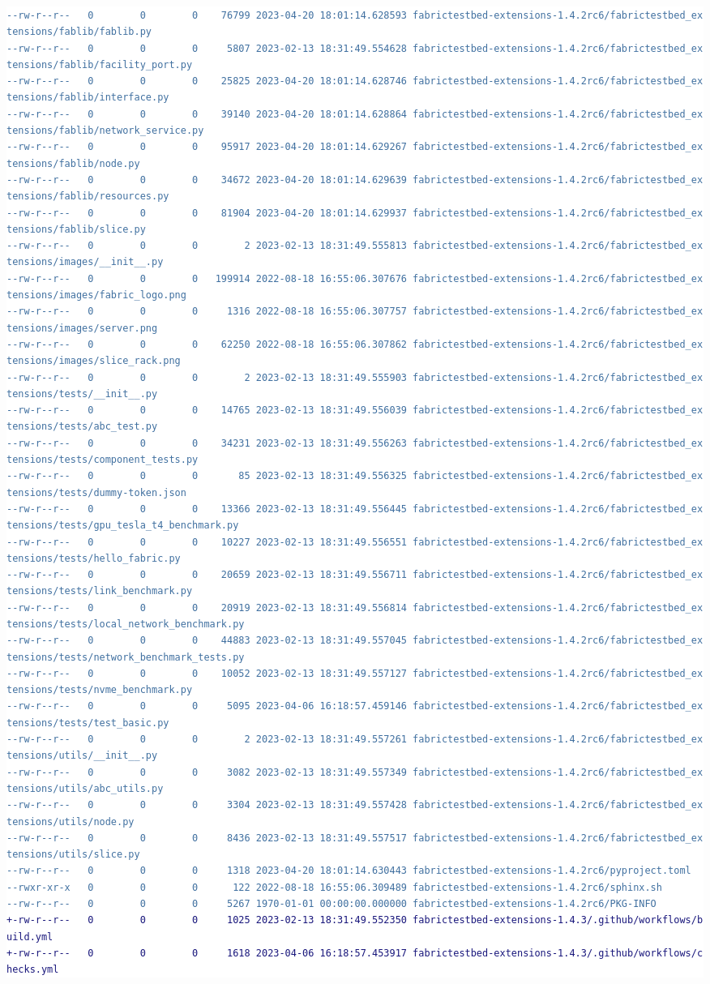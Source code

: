 ```diff
--rw-r--r--   0        0        0    76799 2023-04-20 18:01:14.628593 fabrictestbed-extensions-1.4.2rc6/fabrictestbed_extensions/fablib/fablib.py
--rw-r--r--   0        0        0     5807 2023-02-13 18:31:49.554628 fabrictestbed-extensions-1.4.2rc6/fabrictestbed_extensions/fablib/facility_port.py
--rw-r--r--   0        0        0    25825 2023-04-20 18:01:14.628746 fabrictestbed-extensions-1.4.2rc6/fabrictestbed_extensions/fablib/interface.py
--rw-r--r--   0        0        0    39140 2023-04-20 18:01:14.628864 fabrictestbed-extensions-1.4.2rc6/fabrictestbed_extensions/fablib/network_service.py
--rw-r--r--   0        0        0    95917 2023-04-20 18:01:14.629267 fabrictestbed-extensions-1.4.2rc6/fabrictestbed_extensions/fablib/node.py
--rw-r--r--   0        0        0    34672 2023-04-20 18:01:14.629639 fabrictestbed-extensions-1.4.2rc6/fabrictestbed_extensions/fablib/resources.py
--rw-r--r--   0        0        0    81904 2023-04-20 18:01:14.629937 fabrictestbed-extensions-1.4.2rc6/fabrictestbed_extensions/fablib/slice.py
--rw-r--r--   0        0        0        2 2023-02-13 18:31:49.555813 fabrictestbed-extensions-1.4.2rc6/fabrictestbed_extensions/images/__init__.py
--rw-r--r--   0        0        0   199914 2022-08-18 16:55:06.307676 fabrictestbed-extensions-1.4.2rc6/fabrictestbed_extensions/images/fabric_logo.png
--rw-r--r--   0        0        0     1316 2022-08-18 16:55:06.307757 fabrictestbed-extensions-1.4.2rc6/fabrictestbed_extensions/images/server.png
--rw-r--r--   0        0        0    62250 2022-08-18 16:55:06.307862 fabrictestbed-extensions-1.4.2rc6/fabrictestbed_extensions/images/slice_rack.png
--rw-r--r--   0        0        0        2 2023-02-13 18:31:49.555903 fabrictestbed-extensions-1.4.2rc6/fabrictestbed_extensions/tests/__init__.py
--rw-r--r--   0        0        0    14765 2023-02-13 18:31:49.556039 fabrictestbed-extensions-1.4.2rc6/fabrictestbed_extensions/tests/abc_test.py
--rw-r--r--   0        0        0    34231 2023-02-13 18:31:49.556263 fabrictestbed-extensions-1.4.2rc6/fabrictestbed_extensions/tests/component_tests.py
--rw-r--r--   0        0        0       85 2023-02-13 18:31:49.556325 fabrictestbed-extensions-1.4.2rc6/fabrictestbed_extensions/tests/dummy-token.json
--rw-r--r--   0        0        0    13366 2023-02-13 18:31:49.556445 fabrictestbed-extensions-1.4.2rc6/fabrictestbed_extensions/tests/gpu_tesla_t4_benchmark.py
--rw-r--r--   0        0        0    10227 2023-02-13 18:31:49.556551 fabrictestbed-extensions-1.4.2rc6/fabrictestbed_extensions/tests/hello_fabric.py
--rw-r--r--   0        0        0    20659 2023-02-13 18:31:49.556711 fabrictestbed-extensions-1.4.2rc6/fabrictestbed_extensions/tests/link_benchmark.py
--rw-r--r--   0        0        0    20919 2023-02-13 18:31:49.556814 fabrictestbed-extensions-1.4.2rc6/fabrictestbed_extensions/tests/local_network_benchmark.py
--rw-r--r--   0        0        0    44883 2023-02-13 18:31:49.557045 fabrictestbed-extensions-1.4.2rc6/fabrictestbed_extensions/tests/network_benchmark_tests.py
--rw-r--r--   0        0        0    10052 2023-02-13 18:31:49.557127 fabrictestbed-extensions-1.4.2rc6/fabrictestbed_extensions/tests/nvme_benchmark.py
--rw-r--r--   0        0        0     5095 2023-04-06 16:18:57.459146 fabrictestbed-extensions-1.4.2rc6/fabrictestbed_extensions/tests/test_basic.py
--rw-r--r--   0        0        0        2 2023-02-13 18:31:49.557261 fabrictestbed-extensions-1.4.2rc6/fabrictestbed_extensions/utils/__init__.py
--rw-r--r--   0        0        0     3082 2023-02-13 18:31:49.557349 fabrictestbed-extensions-1.4.2rc6/fabrictestbed_extensions/utils/abc_utils.py
--rw-r--r--   0        0        0     3304 2023-02-13 18:31:49.557428 fabrictestbed-extensions-1.4.2rc6/fabrictestbed_extensions/utils/node.py
--rw-r--r--   0        0        0     8436 2023-02-13 18:31:49.557517 fabrictestbed-extensions-1.4.2rc6/fabrictestbed_extensions/utils/slice.py
--rw-r--r--   0        0        0     1318 2023-04-20 18:01:14.630443 fabrictestbed-extensions-1.4.2rc6/pyproject.toml
--rwxr-xr-x   0        0        0      122 2022-08-18 16:55:06.309489 fabrictestbed-extensions-1.4.2rc6/sphinx.sh
--rw-r--r--   0        0        0     5267 1970-01-01 00:00:00.000000 fabrictestbed-extensions-1.4.2rc6/PKG-INFO
+-rw-r--r--   0        0        0     1025 2023-02-13 18:31:49.552350 fabrictestbed-extensions-1.4.3/.github/workflows/build.yml
+-rw-r--r--   0        0        0     1618 2023-04-06 16:18:57.453917 fabrictestbed-extensions-1.4.3/.github/workflows/checks.yml
```